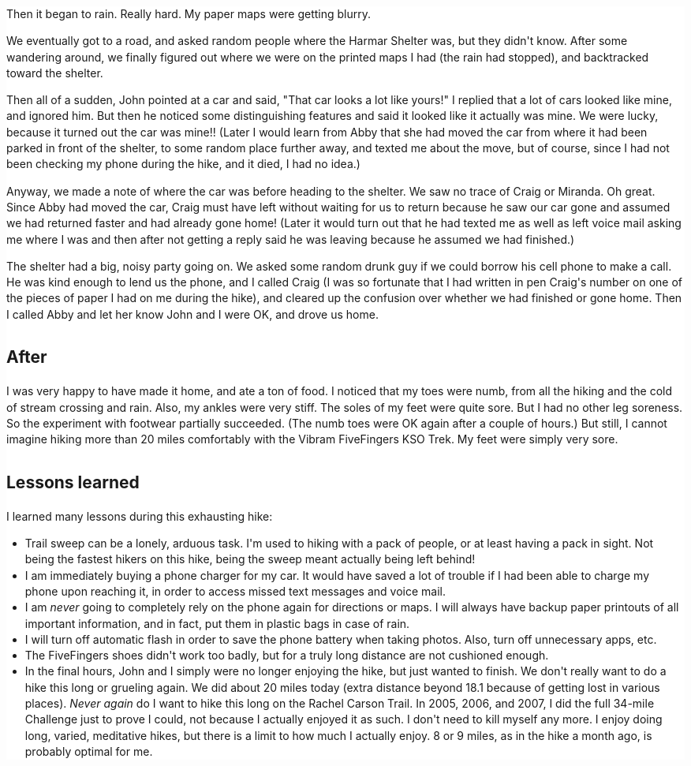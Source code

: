 Then it began to rain. Really hard. My paper maps were getting blurry.

We eventually got to a road, and asked random people where the Harmar Shelter was, but they didn't know. After some wandering around, we finally figured out where we were on the printed maps I had (the rain had stopped), and backtracked toward the shelter.

Then all of a sudden, John pointed at a car and said, "That car looks a lot like yours!" I replied that a lot of cars looked like mine, and ignored him. But then he noticed some distinguishing features and said it looked like it actually was mine. We were lucky, because it turned out the car was mine!! (Later I would learn from Abby that she had moved the car from where it had been parked in front of the shelter, to some random place further away, and texted me about the move, but of course, since I had not been checking my phone during the hike, and it died, I had no idea.)

Anyway, we made a note of where the car was before heading to the shelter. We saw no trace of Craig or Miranda. Oh great. Since Abby had moved the car, Craig must have left without waiting for us to return because he saw our car gone and assumed we had returned faster and had already gone home! (Later it would turn out that he had texted me as well as left voice mail asking me where I was and then after not getting a reply said he was leaving because he assumed we had finished.)

The shelter had a big, noisy party going on. We asked some random drunk guy if we could borrow his cell phone to make a call. He was kind enough to lend us the phone, and I called Craig (I was so fortunate that I had written in pen Craig's number on one of the pieces of paper I had on me during the hike), and cleared up the confusion over whether we had finished or gone home. Then I called Abby and let her know John and I were OK, and drove us home.

## After

I was very happy to have made it home, and ate a ton of food. I noticed that my toes were numb, from all the hiking and the cold of stream crossing and rain. Also, my ankles were very stiff. The soles of my feet were quite sore. But I had no other leg soreness. So the experiment with footwear partially succeeded. (The numb toes were OK again after a couple of hours.) But still, I cannot imagine hiking more than 20 miles comfortably with the Vibram FiveFingers KSO Trek. My feet were simply very sore.

## Lessons learned

I learned many lessons during this exhausting hike:

- Trail sweep can be a lonely, arduous task. I'm used to hiking with a pack of people, or at least having a pack in sight. Not being the fastest hikers on this hike, being the sweep meant actually being left behind!
- I am immediately buying a phone charger for my car. It would have saved a lot of trouble if I had been able to charge my phone upon reaching it, in order to access missed text messages and voice mail.
- I am *never* going to completely rely on the phone again for directions or maps. I will always have backup paper printouts of all important information, and in fact, put them in plastic bags in case of rain.
- I will turn off automatic flash in order to save the phone battery when taking photos. Also, turn off unnecessary apps, etc.
- The FiveFingers shoes didn't work too badly, but for a truly long distance are not cushioned enough.
- In the final hours, John and I simply were no longer enjoying the hike, but just wanted to finish. We don't really want to do a hike this long or grueling again. We did about 20 miles today (extra distance beyond 18.1 because of getting lost in various places). *Never again* do I want to hike this long on the Rachel Carson Trail. In 2005, 2006, and 2007, I did the full 34-mile Challenge just to prove I could, not because I actually enjoyed it as such. I don't need to kill myself any more. I enjoy doing long, varied, meditative hikes, but there is a limit to how much I actually enjoy. 8 or 9 miles, as in the hike a month ago, is probably optimal for me.
